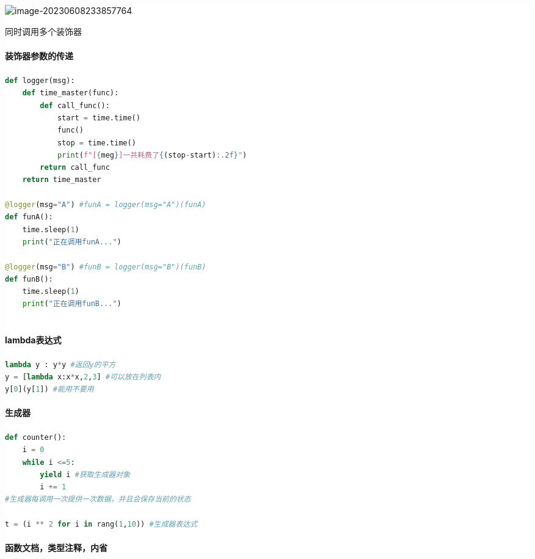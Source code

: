 ![image-20230608233857764](C:\Users\gyj\AppData\Roaming\Typora\typora-user-images\image-20230608233857764.png)

同时调用多个装饰器

#### 装饰器参数的传递

```python
def logger(msg):
    def time_master(func):
        def call_func():
            start = time.time()
            func()
            stop = time.time()
            print(f"[{meg}]一共耗费了{(stop-start):.2f}")
        return call_func
    return time_master

@logger(msg="A") #funA = logger(msg="A")(funA)
def funA():
    time.sleep(1)
    print("正在调用funA...")
    
@logger(msg="B") #funB = logger(msg="B")(funB)    
def funB():
    time.sleep(1)
    print("正在调用funB...")
    
```

#### lambda表达式

```python
lambda y : y*y #返回y的平方
y = [lambda x:x*x,2,3] #可以放在列表内
y[0](y[1]) #能用不要用
```



#### 生成器

```python
def counter():
    i = 0
    while i <=5:
        yield i #获取生成器对象
        i += 1
#生成器每调用一次提供一次数据，并且会保存当前的状态

t = (i ** 2 for i in rang(1,10)) #生成器表达式
```



####  函数文档，类型注释，内省
